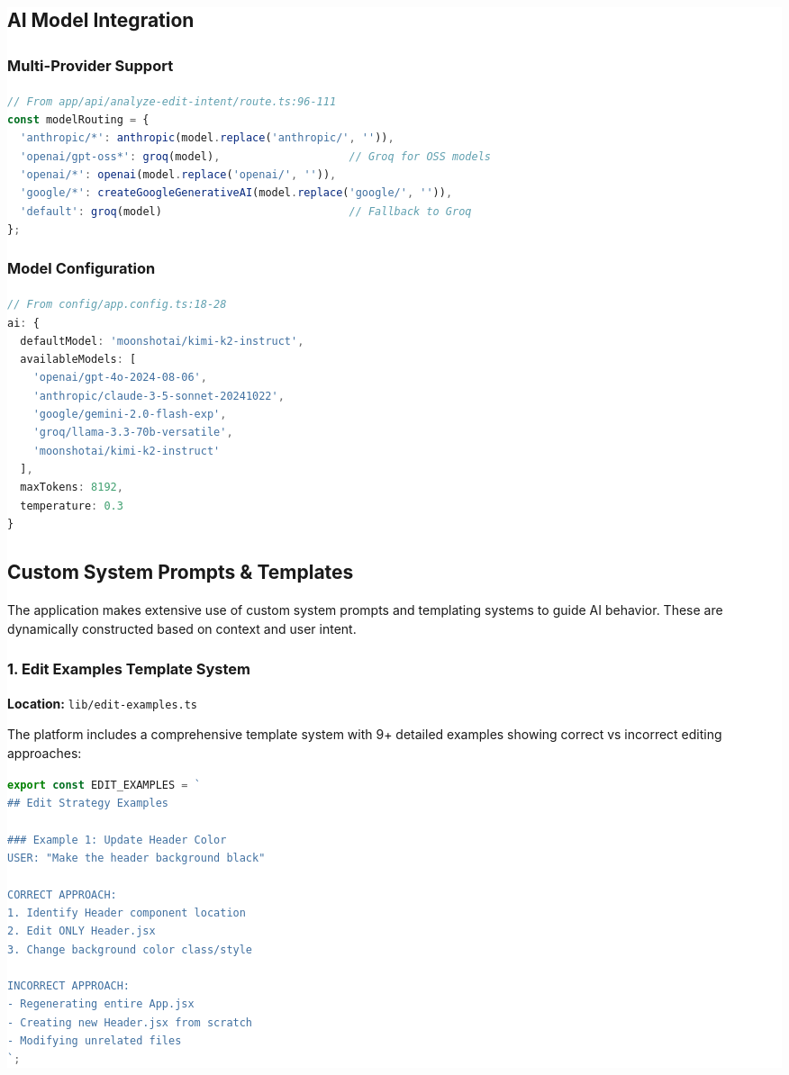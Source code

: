 ## AI Model Integration

### Multi-Provider Support

```typescript
// From app/api/analyze-edit-intent/route.ts:96-111
const modelRouting = {
  'anthropic/*': anthropic(model.replace('anthropic/', '')),
  'openai/gpt-oss*': groq(model),                    // Groq for OSS models
  'openai/*': openai(model.replace('openai/', '')),
  'google/*': createGoogleGenerativeAI(model.replace('google/', '')),
  'default': groq(model)                             // Fallback to Groq
};
```

### Model Configuration

```typescript
// From config/app.config.ts:18-28
ai: {
  defaultModel: 'moonshotai/kimi-k2-instruct',
  availableModels: [
    'openai/gpt-4o-2024-08-06',
    'anthropic/claude-3-5-sonnet-20241022', 
    'google/gemini-2.0-flash-exp',
    'groq/llama-3.3-70b-versatile',
    'moonshotai/kimi-k2-instruct'
  ],
  maxTokens: 8192,
  temperature: 0.3
}
```

## Custom System Prompts & Templates

The application makes extensive use of custom system prompts and templating systems to guide AI behavior. These are dynamically constructed based on context and user intent.

### 1. Edit Examples Template System

**Location:** `lib/edit-examples.ts`

The platform includes a comprehensive template system with 9+ detailed examples showing correct vs incorrect editing approaches:

```typescript
export const EDIT_EXAMPLES = `
## Edit Strategy Examples

### Example 1: Update Header Color
USER: "Make the header background black"

CORRECT APPROACH:
1. Identify Header component location
2. Edit ONLY Header.jsx
3. Change background color class/style

INCORRECT APPROACH:
- Regenerating entire App.jsx
- Creating new Header.jsx from scratch
- Modifying unrelated files
`;
```
